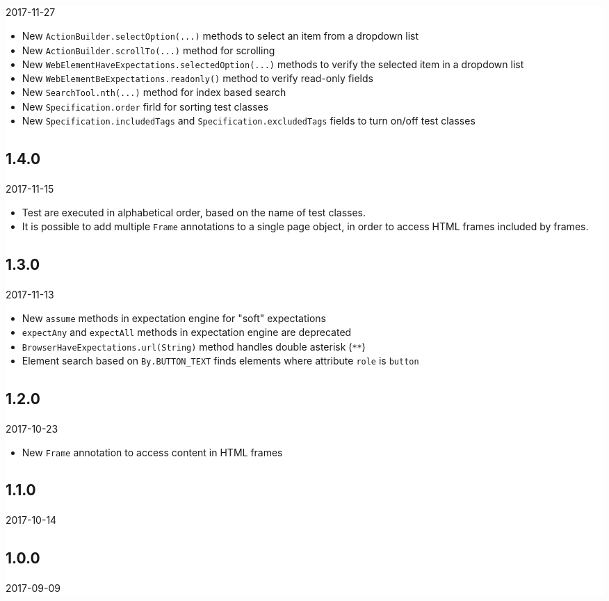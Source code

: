 2017-11-27

- New `ActionBuilder.selectOption(...)` methods to select an item from a dropdown list
- New `ActionBuilder.scrollTo(...)` method for scrolling
- New `WebElementHaveExpectations.selectedOption(...)` methods to verify the selected item in a dropdown list
- New `WebElementBeExpectations.readonly()` method to verify read-only fields
- New `SearchTool.nth(...)` method for index based search
- New `Specification.order` firld for sorting test classes
- New `Specification.includedTags` and `Specification.excludedTags` fields to turn on/off test classes

## 1.4.0

2017-11-15

- Test are executed in alphabetical order, based on the name of test classes.
- It is possible to add multiple `Frame` annotations to a single page object, in order to access HTML frames included by frames.

## 1.3.0

2017-11-13

- New `assume` methods in expectation engine for "soft" expectations
- `expectAny` and `expectAll` methods in expectation engine are deprecated
- `BrowserHaveExpectations.url(String)` method handles double asterisk (`**`)
- Element search based on `By.BUTTON_TEXT` finds elements where attribute `role` is `button`

## 1.2.0

2017-10-23

- New `Frame` annotation to access content in HTML frames

## 1.1.0

2017-10-14

## 1.0.0

2017-09-09

